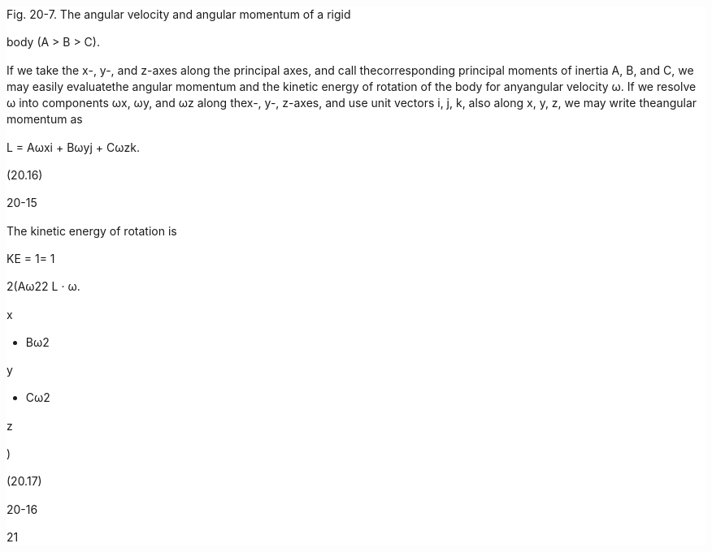 Fig. 20-7. The angular velocity and angular momentum of a rigid

body (A > B > C).

If we take the x-, y-, and z-axes along the principal axes, and call thecorresponding principal moments of inertia A, B, and C, we may easily evaluatethe angular momentum and the kinetic energy of rotation of the body for anyangular velocity ω. If we resolve ω into components ωx, ωy, and ωz along thex-, y-, z-axes, and use unit vectors i, j, k, also along x, y, z, we may write theangular momentum as

L = Aωxi + Bωyj + Cωzk.

(20.16)

20-15

The kinetic energy of rotation is

KE = 1= 1

2(Aω22 L · ω.

x

+ Bω2

y

+ Cω2

z

)

(20.17)

20-16

21

